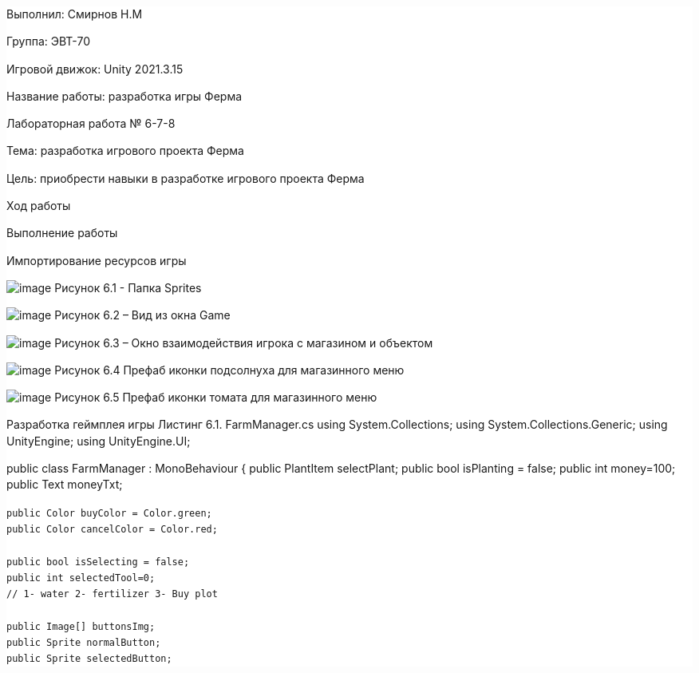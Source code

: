 Выполнил: Смирнов Н.М

Группа: ЭВТ-70

Игровой движок: Unity 2021.3.15

Название работы: разработка игры Ферма

Лабораторная работа № 6-7-8

Тема: разработка игрового проекта Ферма

Цель: приобрести навыки в разработке игрового проекта Ферма

Ход работы

Выполнение работы

Импортирование ресурсов игры

![image](https://user-images.githubusercontent.com/119733911/205497487-329b91bb-caf7-42d6-a979-ae5b147e2951.png)
Рисунок 6.1 - Папка Sprites

![image](https://user-images.githubusercontent.com/119733911/205497496-8d83221b-87fe-41a7-86ef-8eb1d75472a9.png)
Рисунок 6.2 – Вид из окна Game

![image](https://user-images.githubusercontent.com/119733911/205497506-42719946-2ee5-4b95-98e0-d71acadb6701.png)
Рисунок 6.3 – Окно взаимодействия игрока с магазином и объектом

![image](https://user-images.githubusercontent.com/119733911/205497894-d68cb92b-4aba-4db0-8c48-0ba5925b3d73.png)
Рисунок 6.4 Префаб иконки подсолнуха для магазинного меню

![image](https://user-images.githubusercontent.com/119733911/205497965-a5aa3754-c86e-4375-a37a-470125d1ded3.png)
Рисунок 6.5 Префаб иконки томата для магазинного меню

Разработка геймплея игры
Листинг 6.1. FarmManager.cs
using System.Collections;
using System.Collections.Generic;
using UnityEngine;
using UnityEngine.UI;

public class FarmManager : MonoBehaviour
{
    public PlantItem selectPlant;
    public bool isPlanting = false;
    public int money=100;
    public Text moneyTxt;

    public Color buyColor = Color.green;
    public Color cancelColor = Color.red;
    
    public bool isSelecting = false;
    public int selectedTool=0;
    // 1- water 2- fertilizer 3- Buy plot

    public Image[] buttonsImg;
    public Sprite normalButton;
    public Sprite selectedButton;
    
